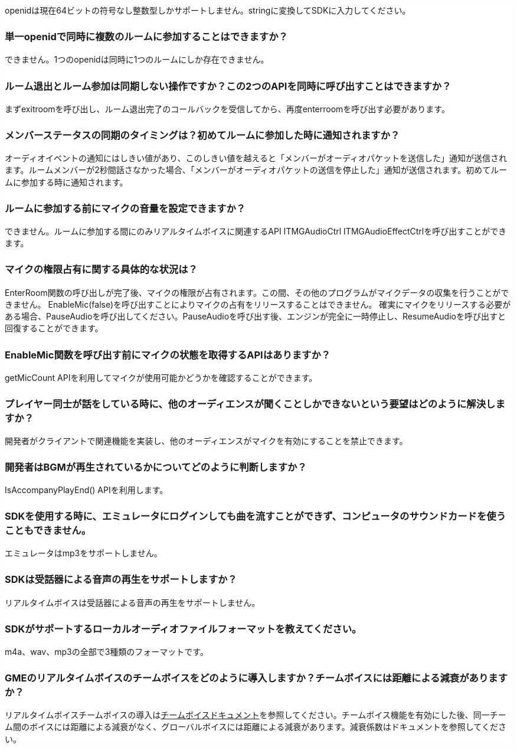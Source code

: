 openidは現在64ビットの符号なし整数型しかサポートしません。stringに変換してSDKに入力してください。

### 単一openidで同時に複数のルームに参加することはできますか？

できません。1つのopenidは同時に1つのルームにしか存在できません。

### ルーム退出とルーム参加は同期しない操作ですか？この2つのAPIを同時に呼び出すことはできますか？

まずexitroomを呼び出し、ルーム退出完了のコールバックを受信してから、再度enterroomを呼び出す必要があります。

### メンバーステータスの同期のタイミングは？初めてルームに参加した時に通知されますか？

オーディオイベントの通知にはしきい値があり、このしきい値を越えると「メンバーがオーディオパケットを送信した」通知が送信されます。ルームメンバーが2秒間話さなかった場合、「メンバーがオーディオパケットの送信を停止した」通知が送信されます。初めてルームに参加する時に通知されます。

### ルームに参加する前にマイクの音量を設定できますか？

できません。ルームに参加する間にのみリアルタイムボイスに関連するAPI ITMGAudioCtrl ITMGAudioEffectCtrlを呼び出すことができます。

### マイクの権限占有に関する具体的な状況は？

EnterRoom関数の呼び出しが完了後、マイクの権限が占有されます。この間、その他のプログラムがマイクデータの収集を行うことができません。
EnableMic(false)を呼び出すことによりマイクの占有をリリースすることはできません。
確実にマイクをリリースする必要がある場合、PauseAudioを呼び出してください。PauseAudioを呼び出す後、エンジンが完全に一時停止し、ResumeAudioを呼び出すと回復することができます。

### EnableMic関数を呼び出す前にマイクの状態を取得するAPIはありますか？

getMicCount APIを利用してマイクが使用可能かどうかを確認することができます。

### プレイヤー同士が話をしている時に、他のオーディエンスが聞くことしかできないという要望はどのように解決しますか？

開発者がクライアントで関連機能を実装し、他のオーディエンスがマイクを有効にすることを禁止できます。

### 開発者はBGMが再生されているかについてどのように判断しますか？

IsAccompanyPlayEnd() APIを利用します。

### SDKを使用する時に、エミュレータにログインしても曲を流すことができず、コンピュータのサウンドカードを使うこともできません。

エミュレータはmp3をサポートしません。

### SDKは受話器による音声の再生をサポートしますか？

リアルタイムボイスは受話器による音声の再生をサポートしません。

### SDKがサポートするローカルオーディオファイルフォーマットを教えてください。
m4a、wav、mp3の全部で3種類のフォーマットです。

### GMEのリアルタイムボイスのチームボイスをどのように導入しますか？チームボイスには距離による減衰がありますか？

リアルタイムボイスチームボイスの導入は[チームボイスドキュメント](https://cloud.tencent.com/document/product/607/17972)を参照してください。チームボイス機能を有効にした後、同一チーム間のボイスには距離による減衰がなく、グローバルボイスには距離による減衰があります。減衰係数はドキュメントを参照してください。

